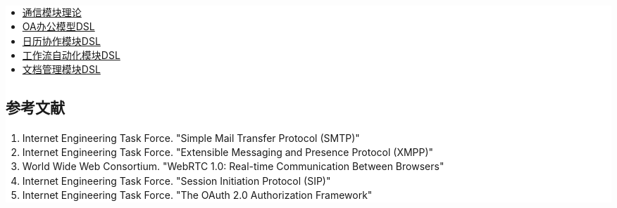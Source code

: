 - [通信模块理论](./theory.md)
- [OA办公模型DSL](../dsl-draft.md)
- [日历协作模块DSL](../calendar-collaboration/dsl-draft.md)
- [工作流自动化模块DSL](../workflow-automation/dsl-draft.md)
- [文档管理模块DSL](../document-management/dsl-draft.md)

## 参考文献

1. Internet Engineering Task Force. "Simple Mail Transfer Protocol (SMTP)"
2. Internet Engineering Task Force. "Extensible Messaging and Presence Protocol (XMPP)"
3. World Wide Web Consortium. "WebRTC 1.0: Real-time Communication Between Browsers"
4. Internet Engineering Task Force. "Session Initiation Protocol (SIP)"
5. Internet Engineering Task Force. "The OAuth 2.0 Authorization Framework"
